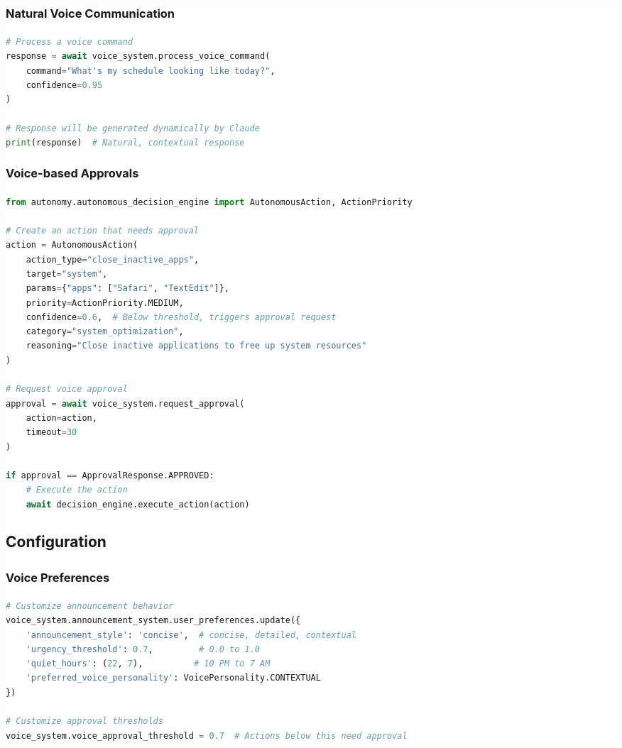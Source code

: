 ### Natural Voice Communication

```python
# Process a voice command
response = await voice_system.process_voice_command(
    command="What's my schedule looking like today?",
    confidence=0.95
)

# Response will be generated dynamically by Claude
print(response)  # Natural, contextual response
```

### Voice-based Approvals

```python
from autonomy.autonomous_decision_engine import AutonomousAction, ActionPriority

# Create an action that needs approval
action = AutonomousAction(
    action_type="close_inactive_apps",
    target="system",
    params={"apps": ["Safari", "TextEdit"]},
    priority=ActionPriority.MEDIUM,
    confidence=0.6,  # Below threshold, triggers approval request
    category="system_optimization",
    reasoning="Close inactive applications to free up system resources"
)

# Request voice approval
approval = await voice_system.request_approval(
    action=action,
    timeout=30
)

if approval == ApprovalResponse.APPROVED:
    # Execute the action
    await decision_engine.execute_action(action)
```

## Configuration

### Voice Preferences

```python
# Customize announcement behavior
voice_system.announcement_system.user_preferences.update({
    'announcement_style': 'concise',  # concise, detailed, contextual
    'urgency_threshold': 0.7,         # 0.0 to 1.0
    'quiet_hours': (22, 7),          # 10 PM to 7 AM
    'preferred_voice_personality': VoicePersonality.CONTEXTUAL
})

# Customize approval thresholds
voice_system.voice_approval_threshold = 0.7  # Actions below this need approval
```
